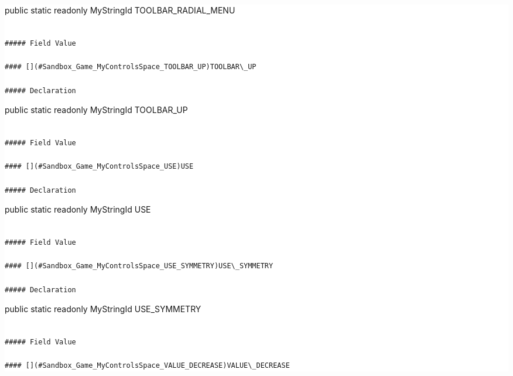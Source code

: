 ```
```
public static readonly MyStringId TOOLBAR_RADIAL_MENU
```

##### Field Value

#### [](#Sandbox_Game_MyControlsSpace_TOOLBAR_UP)TOOLBAR\_UP

##### Declaration

```
public static readonly MyStringId TOOLBAR_UP
```

##### Field Value

#### [](#Sandbox_Game_MyControlsSpace_USE)USE

##### Declaration

```
public static readonly MyStringId USE
```

##### Field Value

#### [](#Sandbox_Game_MyControlsSpace_USE_SYMMETRY)USE\_SYMMETRY

##### Declaration

```
public static readonly MyStringId USE_SYMMETRY
```

##### Field Value

#### [](#Sandbox_Game_MyControlsSpace_VALUE_DECREASE)VALUE\_DECREASE
